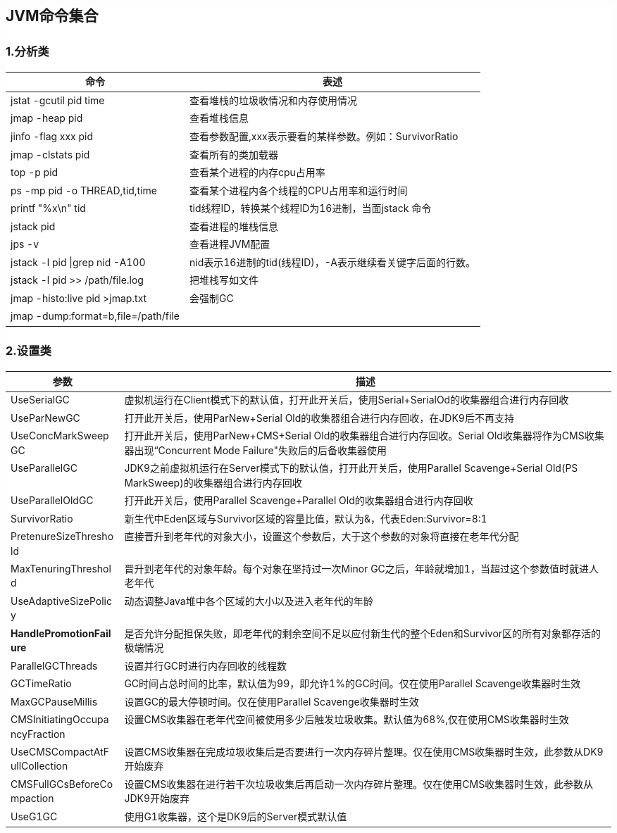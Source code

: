 ## JVM命令集合

### 1.分析类

| 命令                                | 表述                                                       |
| ----------------------------------- | ---------------------------------------------------------- |
| jstat -gcutil pid time              | 查看堆栈的垃圾收情况和内存使用情况                         |
| jmap -heap pid                      | 查看堆栈信息                                               |
| jinfo -flag xxx pid                 | 查看参数配置,xxx表示要看的某样参数。例如：SurvivorRatio    |
| jmap -clstats pid                   | 查看所有的类加载器                                         |
| top -p pid                          | 查看某个进程的内存cpu占用率                                |
| ps -mp pid -o THREAD,tid,time       | 查看某个进程内各个线程的CPU占用率和运行时间                |
| printf "%x\n" tid                   | tid线程ID，转换某个线程ID为16进制，当面jstack 命令         |
| jstack pid                          | 查看进程的堆栈信息                                         |
| jps -v                              | 查看进程JVM配置                                            |
| jstack -l pid \|grep nid -A100      | nid表示16进制的tid(线程ID)，-A表示继续看关键字后面的行数。 |
| jstack -l pid >> /path/file.log     | 把堆栈写如文件                                             |
| jmap -histo:live pid >jmap.txt      | 会强制GC                                                   |
| jmap -dump:format=b,file=/path/file |                                                            |



### 2.设置类

| 参数                             | 描述                                                         |
| -------------------------------- | ------------------------------------------------------------ |
| UseSerialGC                      | 虚拟机运行在Client模式下的默认值，打开此开关后，使用Serial+SerialOd的收集器组合进行内存回收 |
| UseParNewGC                      | 打开此开关后，使用ParNew+Serial Old的收集器组合进行内存回收，在JDK9后不再支持 |
| UseConcMarkSweepGC               | 打开此开关后，使用ParNew+CMS+Serial Old的收集器组合进行内存回收。Serial Old收集器将作为CMS收集器出现“Concurrent Mode Failure"失败后的后备收集器使用 |
| UseParallelGC                    | JDK9之前虚拟机运行在Server模式下的默认值，打开此开关后，使用Parallel Scavenge+Serial Old(PS MarkSweep)的收集器组合进行内存回收 |
| UseParallelOldGC                 | 打开此开关后，使用Parallel Scavenge+Parallel Old的收集器组合进行内存回收 |
| SurvivorRatio                    | 新生代中Eden区域与Survivor区域的容量比值，默认为&，代表Eden:Survivor=8:1 |
| PretenureSizeThreshold           | 直接晋升到老年代的对象大小，设置这个参数后，大于这个参数的对象将直接在老年代分配 |
| MaxTenuringThreshold             | 晋升到老年代的对象年龄。每个对象在坚持过一次Minor GC之后，年龄就增加1，当超过这个参数值时就进人老年代 |
| UseAdaptiveSizePolicy            | 动态调整Java堆中各个区域的大小以及进入老年代的年龄           |
| **HandlePromotionFailure**       | 是否允许分配担保失败，即老年代的剩余空间不足以应付新生代的整个Eden和Survivor区的所有对象都存活的极端情况 |
| ParallelGCThreads                | 设置并行GC时进行内存回收的线程数                             |
| GCTimeRatio                      | GC时间占总时间的比率，默认值为99，即允许1%的GC时间。仅在使用Parallel Scavenge收集器时生效 |
| MaxGCPauseMillis                 | 设置GC的最大停顿时间。仅在使用Parallel Scavenge收集器时生效  |
| CMSInitiatingOccupancyFraction   | 设置CMS收集器在老年代空间被使用多少后触发垃圾收集。默认值为68%,仅在使用CMS收集器时生效 |
| UseCMSCompactAtFullCollection    | 设置CMS收集器在完成垃圾收集后是否要进行一次内存碎片整理。仅在使用CMS收集器时生效，此参数从DK9开始废弃 |
| CMSFullGCsBeforeCompaction       | 设置CMS收集器在进行若干次垃圾收集后再启动一次内存碎片整理。仅在使用CMS收集器时生效，此参数从JDK9开始废弃 |
| UseG1GC                          | 使用G1收集器，这个是DK9后的Server模式默认值                  |